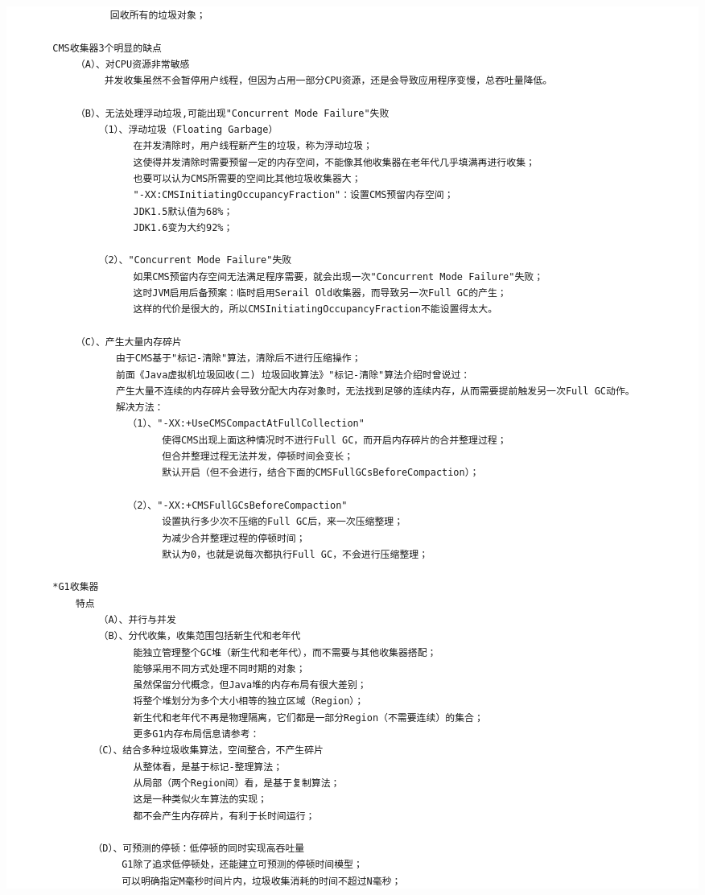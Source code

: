                       回收所有的垃圾对象；

            CMS收集器3个明显的缺点
                （A）、对CPU资源非常敏感
                     并发收集虽然不会暂停用户线程，但因为占用一部分CPU资源，还是会导致应用程序变慢，总吞吐量降低。
                     
                （B）、无法处理浮动垃圾,可能出现"Concurrent Mode Failure"失败
                    （1）、浮动垃圾（Floating Garbage）
                          在并发清除时，用户线程新产生的垃圾，称为浮动垃圾；
                          这使得并发清除时需要预留一定的内存空间，不能像其他收集器在老年代几乎填满再进行收集；
                          也要可以认为CMS所需要的空间比其他垃圾收集器大；
                          "-XX:CMSInitiatingOccupancyFraction"：设置CMS预留内存空间；
                          JDK1.5默认值为68%；
                          JDK1.6变为大约92%；  
                                 
                    （2）、"Concurrent Mode Failure"失败
                          如果CMS预留内存空间无法满足程序需要，就会出现一次"Concurrent Mode Failure"失败；
                          这时JVM启用后备预案：临时启用Serail Old收集器，而导致另一次Full GC的产生；
                          这样的代价是很大的，所以CMSInitiatingOccupancyFraction不能设置得太大。
                   
                （C）、产生大量内存碎片
                       由于CMS基于"标记-清除"算法，清除后不进行压缩操作；
                       前面《Java虚拟机垃圾回收(二) 垃圾回收算法》"标记-清除"算法介绍时曾说过：
                       产生大量不连续的内存碎片会导致分配大内存对象时，无法找到足够的连续内存，从而需要提前触发另一次Full GC动作。
                       解决方法：                
                         （1）、"-XX:+UseCMSCompactAtFullCollection"
                               使得CMS出现上面这种情况时不进行Full GC，而开启内存碎片的合并整理过程；
                               但合并整理过程无法并发，停顿时间会变长；
                               默认开启（但不会进行，结合下面的CMSFullGCsBeforeCompaction）；
                         
                         （2）、"-XX:+CMSFullGCsBeforeCompaction"
                               设置执行多少次不压缩的Full GC后，来一次压缩整理；
                               为减少合并整理过程的停顿时间；
                               默认为0，也就是说每次都执行Full GC，不会进行压缩整理；

            *G1收集器
                特点
                    （A）、并行与并发
                    （B）、分代收集，收集范围包括新生代和老年代    
                          能独立管理整个GC堆（新生代和老年代），而不需要与其他收集器搭配；
                          能够采用不同方式处理不同时期的对象；
                          虽然保留分代概念，但Java堆的内存布局有很大差别；
                          将整个堆划分为多个大小相等的独立区域（Region）；
                          新生代和老年代不再是物理隔离，它们都是一部分Region（不需要连续）的集合；
                          更多G1内存布局信息请参考：
                   （C）、结合多种垃圾收集算法，空间整合，不产生碎片 
                          从整体看，是基于标记-整理算法；
                          从局部（两个Region间）看，是基于复制算法；
                          这是一种类似火车算法的实现；
                          都不会产生内存碎片，有利于长时间运行；
                          
                   （D）、可预测的停顿：低停顿的同时实现高吞吐量
                        G1除了追求低停顿处，还能建立可预测的停顿时间模型；
                        可以明确指定M毫秒时间片内，垃圾收集消耗的时间不超过N毫秒；
                        